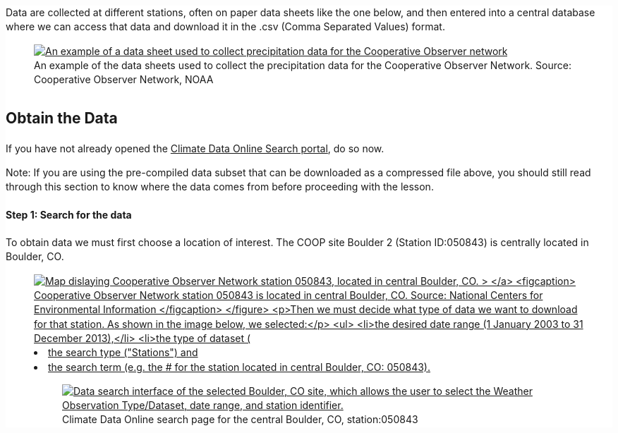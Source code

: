 Data are collected at different stations, often on paper data sheets like the 
one below, and then entered into a central database where we can access that data 
and download it in the .csv (Comma Separated Values) format.

 <figure>
   <a href="https://raw.githubusercontent.com/NEONScience/NEON-Data-Skills/dev-aten/graphics/disturb-events-co13/COOP_SampleDataSheet.png">
   <img src="https://raw.githubusercontent.com/NEONScience/NEON-Data-Skills/dev-aten/graphics/disturb-events-co13/COOP_SampleDataSheet.png"
   alt = "An example of a data sheet used to collect precipitation data for the Cooperative Observer network">
   </a>
   <figcaption> An example of the data sheets used to collect the precipitation
   data for the Cooperative Observer Network. Source: Cooperative Observer 
   Network, NOAA
   </figcaption>
</figure>

## Obtain the Data

If you have not already opened the 
<a href="http://www.ncdc.noaa.gov/cdo-web/search" target="_blank">Climate Data
Online Search portal</a>, do so now. 

Note: If you are using the pre-compiled data subset that can be downloaded as a 
compressed file above, you should still read through this section to know where 
the data comes from before proceeding with the lesson. 

#### Step 1: Search for the data
To obtain data we must first choose a location of interest. 
The COOP site Boulder 2 (Station ID:050843) is centrally located in Boulder, CO. 

 <figure>
   <a href="https://raw.githubusercontent.com/NEONScience/NEON-Data-Skills/dev-aten/graphics/disturb-events-co13/LocationOfPrecipStation.png">
   <img src="https://raw.githubusercontent.com/NEONScience/NEON-Data-Skills/dev-aten/graphics/disturb-events-co13/LocationOfPrecipStation.png"
   alt = " Map dislaying Cooperative Observer Network station 050843, located in central Boulder, CO. >
   </a>
   <figcaption> Cooperative Observer Network station 050843 is located in 
   central Boulder, CO. Source: National Centers for Environmental Information 
   </figcaption>
</figure>


Then we must decide what type of data we want to download for that station. As 
shown in the image below, we selected:

* the desired date range (1 January 2003 to 31 December 2013),
* the type of dataset ("Precipitation Hourly"),
* the search type ("Stations") and 
* the search term (e.g. the # for the station located in central Boulder, CO: 050843). 

 <figure>
   <a href="https://raw.githubusercontent.com/NEONScience/NEON-Data-Skills/dev-aten/graphics/disturb-events-co13/NCEI_DownloadData_ScreenShot.png">
   <img src="https://raw.githubusercontent.com/NEONScience/NEON-Data-Skills/dev-aten/graphics/disturb-events-co13/NCEI_DownloadData_ScreenShot.png"
alt = " Data search interface of the selected Boulder, CO site, which allows the user to select the Weather Observation Type/Dataset, date range, and station identifier.">
   </a>
   <figcaption> Climate Data Online search page for the central Boulder, CO, station:050843
   </figcaption>
</figure>
